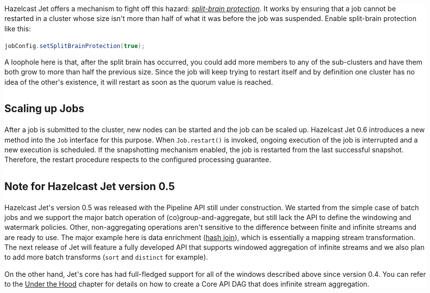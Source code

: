 Hazelcast Jet offers a mechanism to fight off this hazard:
[_split-brain protection_](http://docs.hazelcast.org/docs/jet/latest-dev/javadoc/com/hazelcast/jet/config/JobConfig.html#setSplitBrainProtection-boolean-).
It works by ensuring that a job cannot be restarted in a
cluster whose size isn't more than half of what it was before the job
was suspended. Enable split-brain protection like this:

```java
jobConfig.setSplitBrainProtection(true);
```

A loophole here is that, after the split brain has occurred, you could
add more members to any of the sub-clusters and have them both grow to
more than half the previous size. Since the job will keep trying to
restart itself and by definition one cluster has no idea of the other's
existence, it will restart as soon as the quorum value is reached.

## Scaling up Jobs

After a job is submitted to the cluster, new nodes can be started and
the job can be scaled up. Hazelcast Jet 0.6 introduces a new method into
the `Job` interface for this purpose. When `Job.restart()` is invoked,
ongoing execution of the job is interrupted and a new execution is 
scheduled. If the snapshotting mechanism enabled, the job is restarted
from the last successful snapshot. Therefore, the restart procedure 
respects to the configured processing guarantee.

## Note for Hazelcast Jet version 0.5

Hazelcast Jet's version 0.5 was released with the Pipeline API still
under construction. We started from the simple case of batch jobs and we
support the major batch operation of (co)group-and-aggregate, but still
lack the API to define the windowing and watermark policies. Other,
non-aggregating operations aren't sensitive to the difference between
finite and infinite streams and are ready to use. The major example here
is data enrichment
([hash join](Build_Your_Computation_Pipeline#page_hashJoin)),
which is essentially a mapping stream transformation. The next release
of Jet will feature a fully developed API that supports windowed
aggregation of infinite streams and we also plan to add more batch
transforms (`sort` and `distinct` for example).

On the other hand, Jet's core has had full-fledged support for all of the
windows described above since version 0.4. You can refer to the
[Under the Hood](Under_the_Hood) chapter for details on how to create a
Core API DAG that does infinite stream aggregation.
